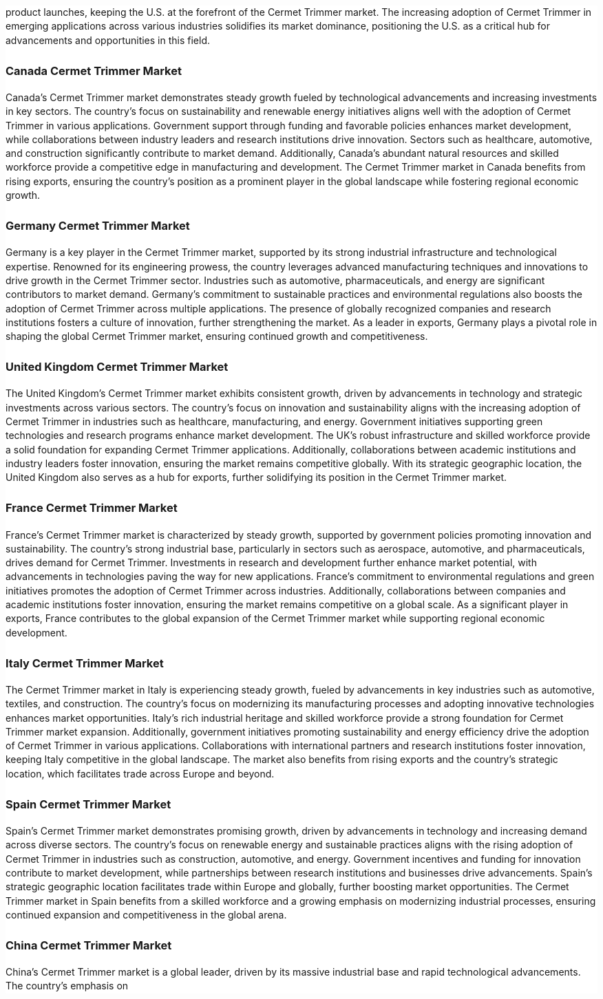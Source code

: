 product launches, keeping the U.S. at the forefront of the Cermet Trimmer market. The increasing adoption of Cermet Trimmer in emerging applications across various industries solidifies its market dominance, positioning the U.S. as a critical hub for advancements and opportunities in this field.</p><h3>Canada Cermet Trimmer Market</h3><p>Canada&rsquo;s Cermet Trimmer market demonstrates steady growth fueled by technological advancements and increasing investments in key sectors. The country&rsquo;s focus on sustainability and renewable energy initiatives aligns well with the adoption of Cermet Trimmer in various applications. Government support through funding and favorable policies enhances market development, while collaborations between industry leaders and research institutions drive innovation. Sectors such as healthcare, automotive, and construction significantly contribute to market demand. Additionally, Canada&rsquo;s abundant natural resources and skilled workforce provide a competitive edge in manufacturing and development. The Cermet Trimmer market in Canada benefits from rising exports, ensuring the country&rsquo;s position as a prominent player in the global landscape while fostering regional economic growth.</p><h3>Germany Cermet Trimmer Market</h3><p>Germany is a key player in the Cermet Trimmer market, supported by its strong industrial infrastructure and technological expertise. Renowned for its engineering prowess, the country leverages advanced manufacturing techniques and innovations to drive growth in the Cermet Trimmer sector. Industries such as automotive, pharmaceuticals, and energy are significant contributors to market demand. Germany&rsquo;s commitment to sustainable practices and environmental regulations also boosts the adoption of Cermet Trimmer across multiple applications. The presence of globally recognized companies and research institutions fosters a culture of innovation, further strengthening the market. As a leader in exports, Germany plays a pivotal role in shaping the global Cermet Trimmer market, ensuring continued growth and competitiveness.</p><h3>United Kingdom Cermet Trimmer Market</h3><p>The United Kingdom&rsquo;s Cermet Trimmer market exhibits consistent growth, driven by advancements in technology and strategic investments across various sectors. The country&rsquo;s focus on innovation and sustainability aligns with the increasing adoption of Cermet Trimmer in industries such as healthcare, manufacturing, and energy. Government initiatives supporting green technologies and research programs enhance market development. The UK&rsquo;s robust infrastructure and skilled workforce provide a solid foundation for expanding Cermet Trimmer applications. Additionally, collaborations between academic institutions and industry leaders foster innovation, ensuring the market remains competitive globally. With its strategic geographic location, the United Kingdom also serves as a hub for exports, further solidifying its position in the Cermet Trimmer market.</p><h3>France Cermet Trimmer Market</h3><p>France&rsquo;s Cermet Trimmer market is characterized by steady growth, supported by government policies promoting innovation and sustainability. The country&rsquo;s strong industrial base, particularly in sectors such as aerospace, automotive, and pharmaceuticals, drives demand for Cermet Trimmer. Investments in research and development further enhance market potential, with advancements in technologies paving the way for new applications. France&rsquo;s commitment to environmental regulations and green initiatives promotes the adoption of Cermet Trimmer across industries. Additionally, collaborations between companies and academic institutions foster innovation, ensuring the market remains competitive on a global scale. As a significant player in exports, France contributes to the global expansion of the Cermet Trimmer market while supporting regional economic development.</p><h3>Italy Cermet Trimmer Market</h3><p>The Cermet Trimmer market in Italy is experiencing steady growth, fueled by advancements in key industries such as automotive, textiles, and construction. The country&rsquo;s focus on modernizing its manufacturing processes and adopting innovative technologies enhances market opportunities. Italy&rsquo;s rich industrial heritage and skilled workforce provide a strong foundation for Cermet Trimmer market expansion. Additionally, government initiatives promoting sustainability and energy efficiency drive the adoption of Cermet Trimmer in various applications. Collaborations with international partners and research institutions foster innovation, keeping Italy competitive in the global landscape. The market also benefits from rising exports and the country&rsquo;s strategic location, which facilitates trade across Europe and beyond.</p><h3>Spain Cermet Trimmer Market</h3><p>Spain&rsquo;s Cermet Trimmer market demonstrates promising growth, driven by advancements in technology and increasing demand across diverse sectors. The country&rsquo;s focus on renewable energy and sustainable practices aligns with the rising adoption of Cermet Trimmer in industries such as construction, automotive, and energy. Government incentives and funding for innovation contribute to market development, while partnerships between research institutions and businesses drive advancements. Spain&rsquo;s strategic geographic location facilitates trade within Europe and globally, further boosting market opportunities. The Cermet Trimmer market in Spain benefits from a skilled workforce and a growing emphasis on modernizing industrial processes, ensuring continued expansion and competitiveness in the global arena.</p><h3>China Cermet Trimmer Market</h3><p>China&rsquo;s Cermet Trimmer market is a global leader, driven by its massive industrial base and rapid technological advancements. The country&rsquo;s emphasis on